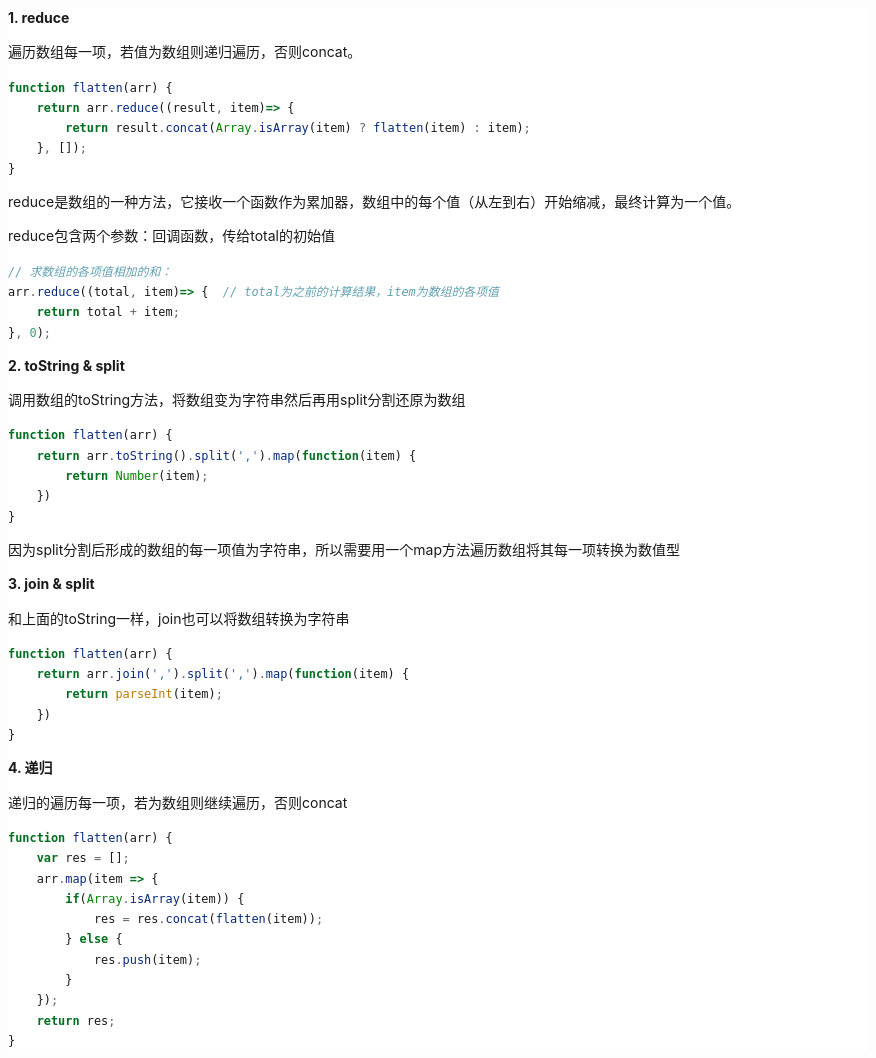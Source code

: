 **1. reduce**

遍历数组每一项，若值为数组则递归遍历，否则concat。

```js
function flatten(arr) {  
    return arr.reduce((result, item)=> {
        return result.concat(Array.isArray(item) ? flatten(item) : item);
    }, []);
}
```

reduce是数组的一种方法，它接收一个函数作为累加器，数组中的每个值（从左到右）开始缩减，最终计算为一个值。

reduce包含两个参数：回调函数，传给total的初始值

```js
// 求数组的各项值相加的和： 
arr.reduce((total, item)=> {  // total为之前的计算结果，item为数组的各项值
    return total + item;
}, 0);
```

**2. toString & split**

调用数组的toString方法，将数组变为字符串然后再用split分割还原为数组

```js
function flatten(arr) {
    return arr.toString().split(',').map(function(item) {
        return Number(item);
    })
} 
```

因为split分割后形成的数组的每一项值为字符串，所以需要用一个map方法遍历数组将其每一项转换为数值型

**3. join & split**

和上面的toString一样，join也可以将数组转换为字符串

```js
function flatten(arr) {
    return arr.join(',').split(',').map(function(item) {
        return parseInt(item);
    })
}
```

**4. 递归**

递归的遍历每一项，若为数组则继续遍历，否则concat

```js
function flatten(arr) {
    var res = [];
    arr.map(item => {
        if(Array.isArray(item)) {
            res = res.concat(flatten(item));
        } else {
            res.push(item);
        }
    });
    return res;
}
```
